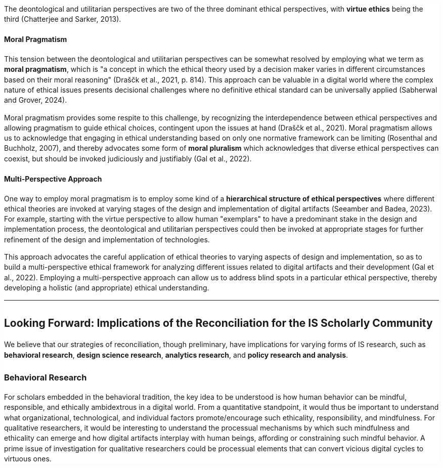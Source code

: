 The deontological and utilitarian perspectives are two of the three dominant ethical perspectives, with **virtue ethics** being the third (Chatterjee and Sarker, 2013).

#### Moral Pragmatism

This tension between the deontological and utilitarian perspectives can be somewhat resolved by employing what we term as **moral pragmatism**, which is "a concept in which the ethical theory used by a decision maker varies in different circumstances based on their moral reasoning" (Draščk et al., 2021, p. 814). This approach can be valuable in a digital world where the complex nature of ethical issues presents decisional challenges where no definitive ethical standard can be universally applied (Sabherwal and Grover, 2024).

Moral pragmatism provides some respite to this challenge, by recognizing the interdependence between ethical perspectives and allowing pragmatism to guide ethical choices, contingent upon the issues at hand (Draščk et al., 2021). Moral pragmatism allows us to acknowledge that engaging in ethical understanding based on only one normative framework can be limiting (Rosenthal and Buchholz, 2007), and thereby advocates some form of **moral pluralism** which acknowledges that diverse ethical perspectives can coexist, but should be invoked judiciously and justifiably (Gal et al., 2022).

#### Multi-Perspective Approach

One way to employ moral pragmatism is to employ some kind of a **hierarchical structure of ethical perspectives** where different ethical theories are invoked at varying stages of the design and implementation of digital artifacts (Seeamber and Badea, 2023). For example, starting with the virtue perspective to allow human "exemplars" to have a predominant stake in the design and implementation process, the deontological and utilitarian perspectives could then be invoked at appropriate stages for further refinement of the design and implementation of technologies.

This approach advocates the careful application of ethical theories to varying aspects of design and implementation, so as to build a multi-perspective ethical framework for analyzing different issues related to digital artifacts and their development (Gal et al., 2022). Employing a multi-perspective approach can allow us to address blind spots in a particular ethical perspective, thereby developing a holistic (and appropriate) ethical understanding.

---

## Looking Forward: Implications of the Reconciliation for the IS Scholarly Community

We believe that our strategies of reconciliation, though preliminary, have implications for varying forms of IS research, such as **behavioral research**, **design science research**, **analytics research**, and **policy research and analysis**.

### Behavioral Research

For scholars embedded in the behavioral tradition, the key idea to be understood is how human behavior can be mindful, responsible, and ethically ambidextrous in a digital world. From a quantitative standpoint, it would thus be important to understand what organizational, technological, and individual factors promote/encourage such ethicality, responsibility, and mindfulness. For qualitative researchers, it would be interesting to understand the processual mechanisms by which such mindfulness and ethicality can emerge and how digital artifacts interplay with human beings, affording or constraining such mindful behavior. A prime issue of investigation for qualitative researchers could be processual elements that can convert vicious digital cycles to virtuous ones.
